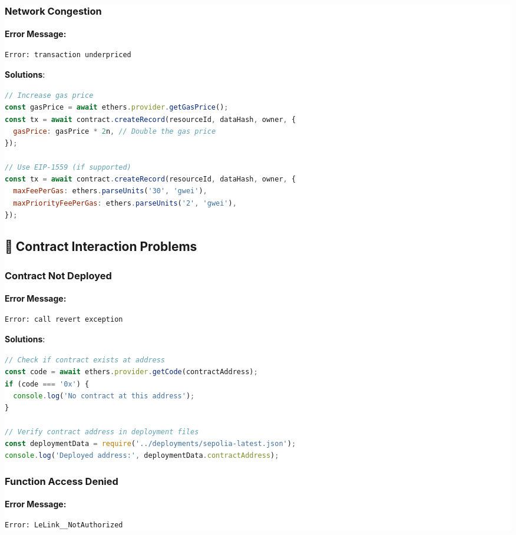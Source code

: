 ### Network Congestion

**Error Message:**

```
Error: transaction underpriced
```

**Solutions**:

```javascript
// Increase gas price
const gasPrice = await ethers.provider.getGasPrice();
const tx = await contract.createRecord(resourceId, dataHash, owner, {
  gasPrice: gasPrice * 2n, // Double the gas price
});

// Use EIP-1559 (if supported)
const tx = await contract.createRecord(resourceId, dataHash, owner, {
  maxFeePerGas: ethers.parseUnits('30', 'gwei'),
  maxPriorityFeePerGas: ethers.parseUnits('2', 'gwei'),
});
```

## 🔄 Contract Interaction Problems

### Contract Not Deployed

**Error Message:**

```
Error: call revert exception
```

**Solutions**:

```javascript
// Check if contract exists at address
const code = await ethers.provider.getCode(contractAddress);
if (code === '0x') {
  console.log('No contract at this address');
}

// Verify contract address in deployment files
const deploymentData = require('../deployments/sepolia-latest.json');
console.log('Deployed address:', deploymentData.contractAddress);
```

### Function Access Denied

**Error Message:**

```
Error: LeLink__NotAuthorized
```
